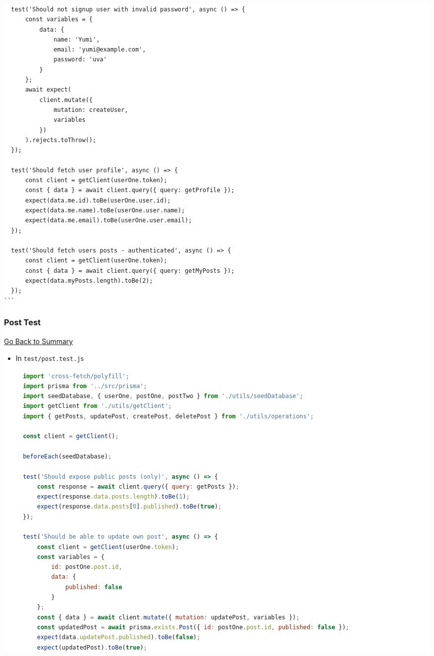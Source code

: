       test('Should not signup user with invalid password', async () => {
          const variables = {
              data: {
                  name: 'Yumi',
                  email: 'yumi@example.com',
                  password: 'uva'
              }
          };
          await expect(
              client.mutate({
                  mutation: createUser,
                  variables
              })
          ).rejects.toThrow();
      });

      test('Should fetch user profile', async () => {
          const client = getClient(userOne.token);
          const { data } = await client.query({ query: getProfile });
          expect(data.me.id).toBe(userOne.user.id);
          expect(data.me.name).toBe(userOne.user.name);
          expect(data.me.email).toBe(userOne.user.email);
      });

      test('Should fetch users posts - authenticated', async () => {
          const client = getClient(userOne.token);
          const { data } = await client.query({ query: getMyPosts });
          expect(data.myPosts.length).toBe(2);
      });
    ```

<h3 id='posttest'>Post Test</h3>

[Go Back to Summary](#summary)

- In `test/post.test.js`

  ```JavaScript
    import 'cross-fetch/polyfill';
    import prisma from '../src/prisma';
    import seedDatabase, { userOne, postOne, postTwo } from './utils/seedDatabase';
    import getClient from './utils/getClient';
    import { getPosts, updatePost, createPost, deletePost } from './utils/operations';

    const client = getClient();

    beforeEach(seedDatabase);

    test('Should expose public posts (only)', async () => {
        const response = await client.query({ query: getPosts });
        expect(response.data.posts.length).toBe(1);
        expect(response.data.posts[0].published).toBe(true);
    });

    test('Should be able to update own post', async () => {
        const client = getClient(userOne.token);
        const variables = {
            id: postOne.post.id,
            data: {
                published: false
            }
        };
        const { data } = await client.mutate({ mutation: updatePost, variables });
        const updatedPost = await prisma.exists.Post({ id: postOne.post.id, published: false });
        expect(data.updatePost.published).toBe(false);
        expect(updatedPost).toBe(true);
  ```